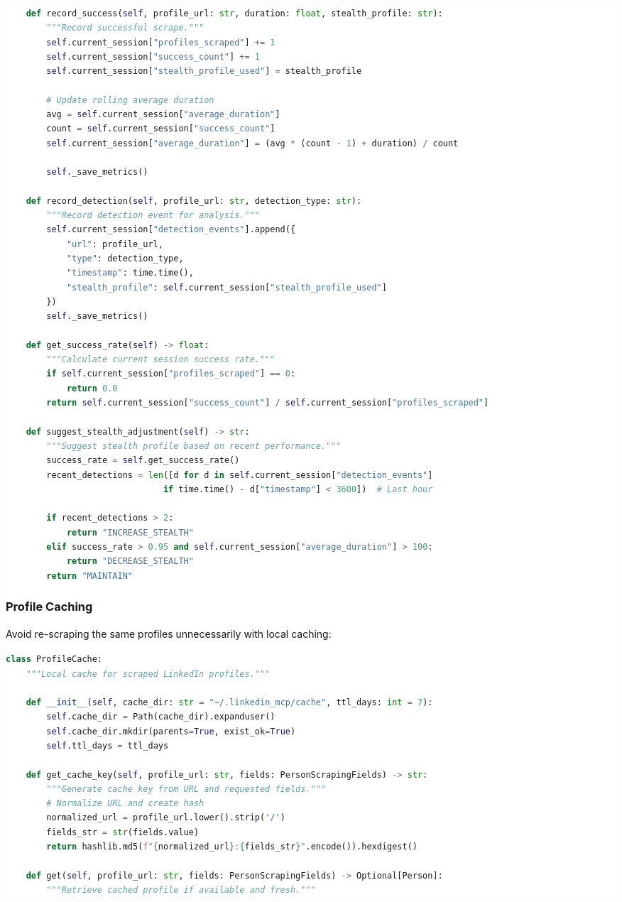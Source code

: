 ```python
    def record_success(self, profile_url: str, duration: float, stealth_profile: str):
        """Record successful scrape."""
        self.current_session["profiles_scraped"] += 1
        self.current_session["success_count"] += 1
        self.current_session["stealth_profile_used"] = stealth_profile

        # Update rolling average duration
        avg = self.current_session["average_duration"]
        count = self.current_session["success_count"]
        self.current_session["average_duration"] = (avg * (count - 1) + duration) / count

        self._save_metrics()

    def record_detection(self, profile_url: str, detection_type: str):
        """Record detection event for analysis."""
        self.current_session["detection_events"].append({
            "url": profile_url,
            "type": detection_type,
            "timestamp": time.time(),
            "stealth_profile": self.current_session["stealth_profile_used"]
        })
        self._save_metrics()

    def get_success_rate(self) -> float:
        """Calculate current session success rate."""
        if self.current_session["profiles_scraped"] == 0:
            return 0.0
        return self.current_session["success_count"] / self.current_session["profiles_scraped"]

    def suggest_stealth_adjustment(self) -> str:
        """Suggest stealth profile based on recent performance."""
        success_rate = self.get_success_rate()
        recent_detections = len([d for d in self.current_session["detection_events"]
                               if time.time() - d["timestamp"] < 3600])  # Last hour

        if recent_detections > 2:
            return "INCREASE_STEALTH"
        elif success_rate > 0.95 and self.current_session["average_duration"] > 100:
            return "DECREASE_STEALTH"
        return "MAINTAIN"
```

### Profile Caching

Avoid re-scraping the same profiles unnecessarily with local caching:

```python
class ProfileCache:
    """Local cache for scraped LinkedIn profiles."""

    def __init__(self, cache_dir: str = "~/.linkedin_mcp/cache", ttl_days: int = 7):
        self.cache_dir = Path(cache_dir).expanduser()
        self.cache_dir.mkdir(parents=True, exist_ok=True)
        self.ttl_days = ttl_days

    def get_cache_key(self, profile_url: str, fields: PersonScrapingFields) -> str:
        """Generate cache key from URL and requested fields."""
        # Normalize URL and create hash
        normalized_url = profile_url.lower().strip('/')
        fields_str = str(fields.value)
        return hashlib.md5(f"{normalized_url}:{fields_str}".encode()).hexdigest()

    def get(self, profile_url: str, fields: PersonScrapingFields) -> Optional[Person]:
        """Retrieve cached profile if available and fresh."""
```